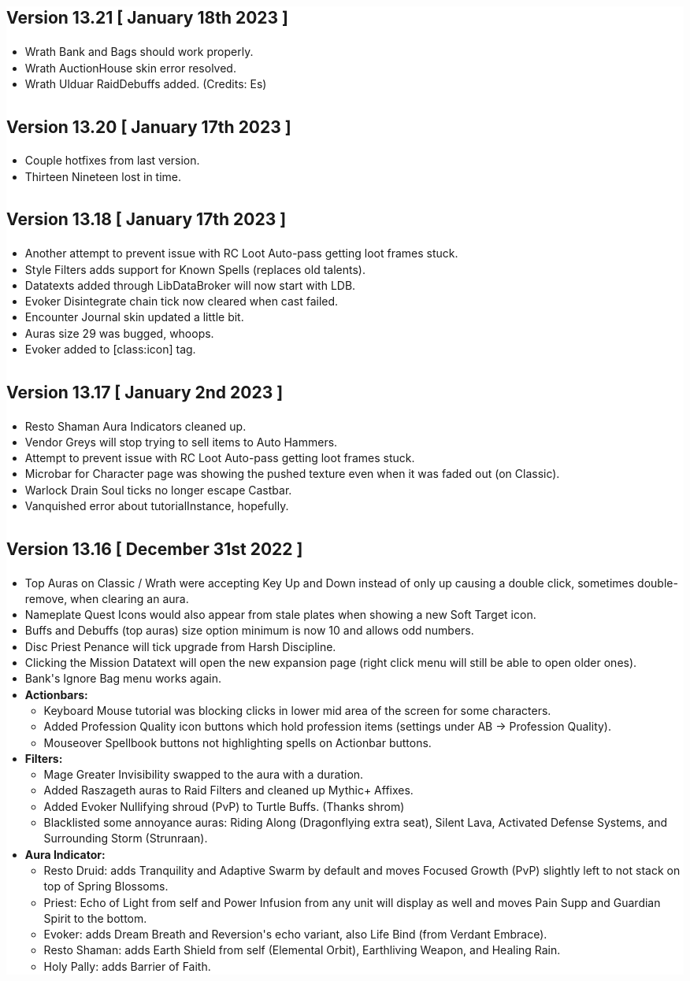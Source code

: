 ## Version 13.21 \[ January 18th 2023 \]
*   Wrath Bank and Bags should work properly.
*   Wrath AuctionHouse skin error resolved.
*   Wrath Ulduar RaidDebuffs added. (Credits: Es)

## Version 13.20 \[ January 17th 2023 \]
*   Couple hotfixes from last version.
*   Thirteen Nineteen lost in time.

## Version 13.18 \[ January 17th 2023 \]
*   Another attempt to prevent issue with RC Loot Auto-pass getting loot frames stuck.
*   Style Filters adds support for Known Spells (replaces old talents).
*   Datatexts added through LibDataBroker will now start with LDB.
*   Evoker Disintegrate chain tick now cleared when cast failed.
*   Encounter Journal skin updated a little bit.
*   Auras size 29 was bugged, whoops.
*   Evoker added to \[class:icon\] tag.

## Version 13.17 \[ January 2nd 2023 \]
*   Resto Shaman Aura Indicators cleaned up.
*   Vendor Greys will stop trying to sell items to Auto Hammers.
*   Attempt to prevent issue with RC Loot Auto-pass getting loot frames stuck.
*   Microbar for Character page was showing the pushed texture even when it was faded out (on Classic).
*   Warlock Drain Soul ticks no longer escape Castbar.
*   Vanquished error about tutorialInstance, hopefully.

## Version 13.16 \[ December 31st 2022 \]
*   Top Auras on Classic / Wrath were accepting Key Up and Down instead of only up causing a double click, sometimes double-remove, when clearing an aura.
*   Nameplate Quest Icons would also appear from stale plates when showing a new Soft Target icon.
*   Buffs and Debuffs (top auras) size option minimum is now 10 and allows odd numbers.
*   Disc Priest Penance will tick upgrade from Harsh Discipline.
*   Clicking the Mission Datatext will open the new expansion page (right click menu will still be able to open older ones).
*   Bank's Ignore Bag menu works again.
*   **Actionbars:**
    *   Keyboard Mouse tutorial was blocking clicks in lower mid area of the screen for some characters.
    *   Added Profession Quality icon buttons which hold profession items (settings under AB -> Profession Quality).
    *   Mouseover Spellbook buttons not highlighting spells on Actionbar buttons.
*   **Filters:**
    *   Mage Greater Invisibility swapped to the aura with a duration.
    *   Added Raszageth auras to Raid Filters and cleaned up Mythic+ Affixes.
    *   Added Evoker Nullifying shroud (PvP) to Turtle Buffs. (Thanks shrom)
    *   Blacklisted some annoyance auras: Riding Along (Dragonflying extra seat), Silent Lava, Activated Defense Systems, and Surrounding Storm (Strunraan).
*   **Aura Indicator:**
    *   Resto Druid: adds Tranquility and Adaptive Swarm by default and moves Focused Growth (PvP) slightly left to not stack on top of Spring Blossoms.
    *   Priest: Echo of Light from self and Power Infusion from any unit will display as well and moves Pain Supp and Guardian Spirit to the bottom.
    *   Evoker: adds Dream Breath and Reversion's echo variant, also Life Bind (from Verdant Embrace).
    *   Resto Shaman: adds Earth Shield from self (Elemental Orbit), Earthliving Weapon, and Healing Rain.
    *   Holy Pally: adds Barrier of Faith.
